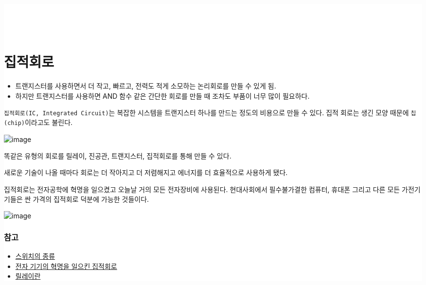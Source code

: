 <br>
<br>
<br>

# 집적회로
- 트랜지스터를 사용하면서 더 작고, 빠르고, 전력도 적게 소모하는 논리회로를 만들 수 있게 됨. 
- 하지만 트랜지스터를 사용하면 AND 함수 같은 간단한 회로를 만들 때 조차도 부품이 너무 많이 필요하다.

`집적회로(IC, Integrated Circuit)`는 복잡한 시스템을 트랜지스터 하나를 만드는 정도의 비용으로 만들 수 있다. 집적 회로는 생긴 모양 때문에 `칩(chip)`이라고도 불린다.

<img width="200" alt="image" src="https://user-images.githubusercontent.com/91880235/168410140-fd5aa4f0-725a-4e3c-b804-82aaaac7ad4f.png">


똑같은 유형의 회로를 릴레이, 진공관, 트랜지스터, 집적회로를 통해 만들 수 있다. 

새로운 기술이 나올 때마다 회로는 더 작아지고 더 저렴해지고 에너지를 더 효율적으로 사용하게 됐다. 

집적회로는 전자공학에 혁명을 일으켰고 오늘날 거의 모든 전자장비에 사용된다. 현대사회에서 필수불가결한 컴퓨터, 휴대폰 그리고 다른 모든 가전기기들은 싼 가격의 집적회로 덕분에 가능한 것들이다.

<img width="300" alt="image" src="https://user-images.githubusercontent.com/91880235/168410186-c7a024dd-9e82-4801-8725-1ab3e8e5c9af.png">


### 참고
- [스위치의 종류](https://blog.daum.net/zayouin/7658566)
- [전자 기기의 혁명을 일으킨 집적회로](https://www.scienceall.com/%EC%A0%84%EC%9E%90-%EA%B8%B0%EA%B8%B0%EC%9D%98-%ED%98%81%EB%AA%85%EC%9D%84-%EC%9D%BC%EC%9C%BC%ED%82%A8-%EC%A7%91%EC%A0%81%ED%9A%8C%EB%A1%9C/)
- [릴레이란](https://teacher-camel.tistory.com/63)